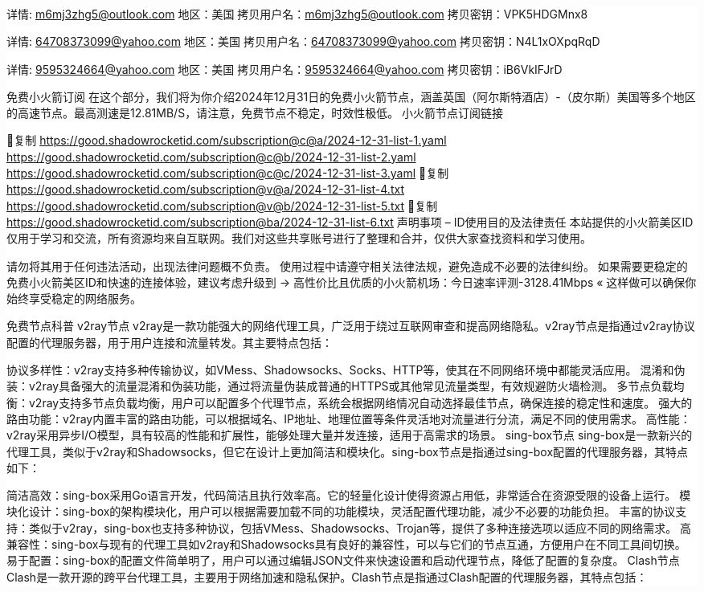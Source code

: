 详情: m6mj3zhg5@outlook.com
地区：美国
拷贝用户名：m6mj3zhg5@outlook.com
拷贝密钥：VPK5HDGMnx8

详情: 64708373099@yahoo.com
地区：美国
拷贝用户名：64708373099@yahoo.com
拷贝密钥：N4L1xOXpqRqD

详情: 9595324664@yahoo.com
地区：美国
拷贝用户名：9595324664@yahoo.com
拷贝密钥：iB6VkIFJrD


         




免费小火箭订阅
在这个部分，我们将为你介绍2024年12月31日的免费小火箭节点，涵盖英国（阿尔斯特酒店）-（皮尔斯）美国等多个地区的高速节点。最高测速是12.81MB/S，请注意，免费节点不稳定，时效性极低。
小火箭节点订阅链接

复制
https://good.shadowrocketid.com/subscription@c@a/2024-12-31-list-1.yaml
https://good.shadowrocketid.com/subscription@c@b/2024-12-31-list-2.yaml
https://good.shadowrocketid.com/subscription@c@c/2024-12-31-list-3.yaml
复制
https://good.shadowrocketid.com/subscription@v@a/2024-12-31-list-4.txt
https://good.shadowrocketid.com/subscription@v@b/2024-12-31-list-5.txt
复制
https://good.shadowrocketid.com/subscription@ba/2024-12-31-list-6.txt
声明事项 – ID使用目的及法律责任
本站提供的小火箭美区ID仅用于学习和交流，所有资源均来自互联网。我们对这些共享账号进行了整理和合并，仅供大家查找资料和学习使用。

请勿将其用于任何违法活动，出现法律问题概不负责。
使用过程中请遵守相关法律法规，避免造成不必要的法律纠纷。
如果需要更稳定的免费小火箭美区ID和快速的连接体验，建议考虑升级到 → 高性价比且优质的小火箭机场：今日速率评测-3128.41Mbps «
这样做可以确保你始终享受稳定的网络服务。



免费节点科普
v2ray节点
v2ray是一款功能强大的网络代理工具，广泛用于绕过互联网审查和提高网络隐私。v2ray节点是指通过v2ray协议配置的代理服务器，用于用户连接和流量转发。其主要特点包括：

协议多样性：v2ray支持多种传输协议，如VMess、Shadowsocks、Socks、HTTP等，使其在不同网络环境中都能灵活应用。
混淆和伪装：v2ray具备强大的流量混淆和伪装功能，通过将流量伪装成普通的HTTPS或其他常见流量类型，有效规避防火墙检测。
多节点负载均衡：v2ray支持多节点负载均衡，用户可以配置多个代理节点，系统会根据网络情况自动选择最佳节点，确保连接的稳定性和速度。
强大的路由功能：v2ray内置丰富的路由功能，可以根据域名、IP地址、地理位置等条件灵活地对流量进行分流，满足不同的使用需求。
高性能：v2ray采用异步I/O模型，具有较高的性能和扩展性，能够处理大量并发连接，适用于高需求的场景。
sing-box节点
sing-box是一款新兴的代理工具，类似于v2ray和Shadowsocks，但它在设计上更加简洁和模块化。sing-box节点是指通过sing-box配置的代理服务器，其特点如下：

简洁高效：sing-box采用Go语言开发，代码简洁且执行效率高。它的轻量化设计使得资源占用低，非常适合在资源受限的设备上运行。
模块化设计：sing-box的架构模块化，用户可以根据需要加载不同的功能模块，灵活配置代理功能，减少不必要的功能负担。
丰富的协议支持：类似于v2ray，sing-box也支持多种协议，包括VMess、Shadowsocks、Trojan等，提供了多种连接选项以适应不同的网络需求。
高兼容性：sing-box与现有的代理工具如v2ray和Shadowsocks具有良好的兼容性，可以与它们的节点互通，方便用户在不同工具间切换。
易于配置：sing-box的配置文件简单明了，用户可以通过编辑JSON文件来快速设置和启动代理节点，降低了配置的复杂度。
Clash节点
Clash是一款开源的跨平台代理工具，主要用于网络加速和隐私保护。Clash节点是指通过Clash配置的代理服务器，其特点包括：

